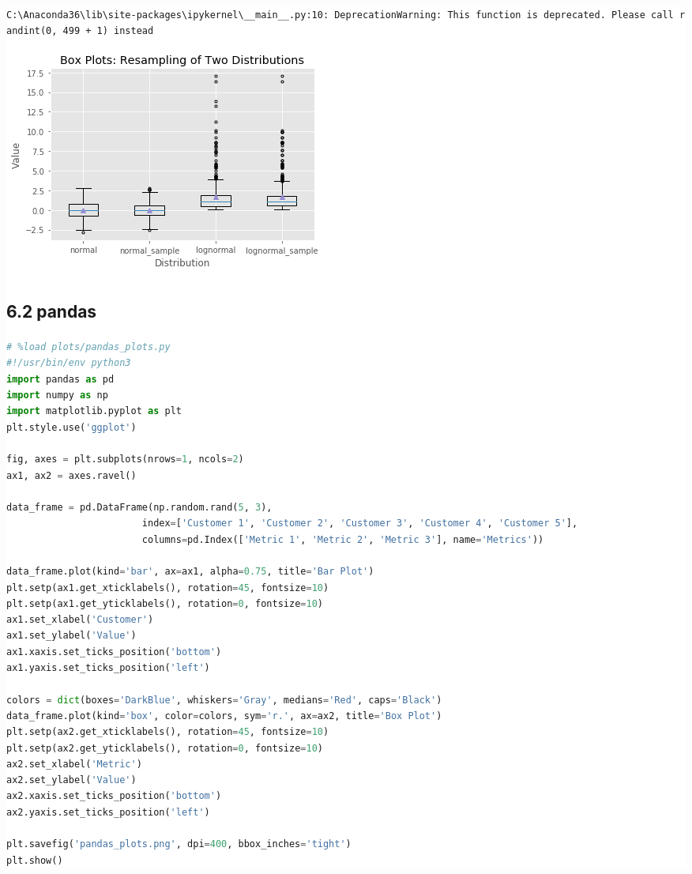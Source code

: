     C:\Anaconda36\lib\site-packages\ipykernel\__main__.py:10: DeprecationWarning: This function is deprecated. Please call randint(0, 499 + 1) instead



![png](Ch6_Figures_and_Plots_files/Ch6_Figures_and_Plots_12_1.png)


## 6.2 pandas


```python
# %load plots/pandas_plots.py
#!/usr/bin/env python3
import pandas as pd
import numpy as np
import matplotlib.pyplot as plt
plt.style.use('ggplot')

fig, axes = plt.subplots(nrows=1, ncols=2)
ax1, ax2 = axes.ravel()

data_frame = pd.DataFrame(np.random.rand(5, 3),
						index=['Customer 1', 'Customer 2', 'Customer 3', 'Customer 4', 'Customer 5'],
						columns=pd.Index(['Metric 1', 'Metric 2', 'Metric 3'], name='Metrics'))

data_frame.plot(kind='bar', ax=ax1, alpha=0.75, title='Bar Plot')
plt.setp(ax1.get_xticklabels(), rotation=45, fontsize=10)
plt.setp(ax1.get_yticklabels(), rotation=0, fontsize=10)
ax1.set_xlabel('Customer')
ax1.set_ylabel('Value')
ax1.xaxis.set_ticks_position('bottom')
ax1.yaxis.set_ticks_position('left')

colors = dict(boxes='DarkBlue', whiskers='Gray', medians='Red', caps='Black')
data_frame.plot(kind='box', color=colors, sym='r.', ax=ax2, title='Box Plot')
plt.setp(ax2.get_xticklabels(), rotation=45, fontsize=10)
plt.setp(ax2.get_yticklabels(), rotation=0, fontsize=10)
ax2.set_xlabel('Metric')
ax2.set_ylabel('Value')
ax2.xaxis.set_ticks_position('bottom')
ax2.yaxis.set_ticks_position('left')

plt.savefig('pandas_plots.png', dpi=400, bbox_inches='tight')
plt.show()
```
